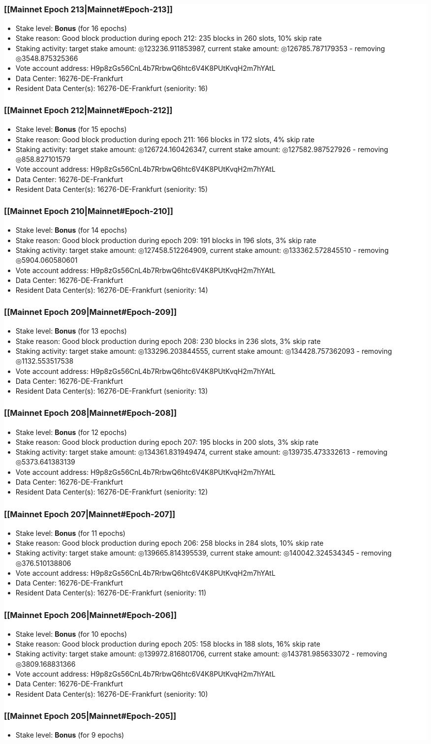 ### [[Mainnet Epoch 213|Mainnet#Epoch-213]]
* Stake level: **Bonus** (for 16 epochs)
* Stake reason: Good block production during epoch 212: 235 blocks in 260 slots, 10% skip rate
* Staking activity: target stake amount: ◎123236.911853987, current stake amount: ◎126785.787179353 - removing ◎3548.875325366
* Vote account address: H9p8zGs56CnL4b7RrbwQ6htc6V4K8PUtKvqH2m7hYAtL
* Data Center: 16276-DE-Frankfurt
* Resident Data Center(s): 16276-DE-Frankfurt (seniority: 16)
### [[Mainnet Epoch 212|Mainnet#Epoch-212]]
* Stake level: **Bonus** (for 15 epochs)
* Stake reason: Good block production during epoch 211: 166 blocks in 172 slots, 4% skip rate
* Staking activity: target stake amount: ◎126724.160426347, current stake amount: ◎127582.987527926 - removing ◎858.827101579
* Vote account address: H9p8zGs56CnL4b7RrbwQ6htc6V4K8PUtKvqH2m7hYAtL
* Data Center: 16276-DE-Frankfurt
* Resident Data Center(s): 16276-DE-Frankfurt (seniority: 15)
### [[Mainnet Epoch 210|Mainnet#Epoch-210]]
* Stake level: **Bonus** (for 14 epochs)
* Stake reason: Good block production during epoch 209: 191 blocks in 196 slots, 3% skip rate
* Staking activity: target stake amount: ◎127458.512264909, current stake amount: ◎133362.572845510 - removing ◎5904.060580601
* Vote account address: H9p8zGs56CnL4b7RrbwQ6htc6V4K8PUtKvqH2m7hYAtL
* Data Center: 16276-DE-Frankfurt
* Resident Data Center(s): 16276-DE-Frankfurt (seniority: 14)
### [[Mainnet Epoch 209|Mainnet#Epoch-209]]
* Stake level: **Bonus** (for 13 epochs)
* Stake reason: Good block production during epoch 208: 230 blocks in 236 slots, 3% skip rate
* Staking activity: target stake amount: ◎133296.203844555, current stake amount: ◎134428.757362093 - removing ◎1132.553517538
* Vote account address: H9p8zGs56CnL4b7RrbwQ6htc6V4K8PUtKvqH2m7hYAtL
* Data Center: 16276-DE-Frankfurt
* Resident Data Center(s): 16276-DE-Frankfurt (seniority: 13)
### [[Mainnet Epoch 208|Mainnet#Epoch-208]]
* Stake level: **Bonus** (for 12 epochs)
* Stake reason: Good block production during epoch 207: 195 blocks in 200 slots, 3% skip rate
* Staking activity: target stake amount: ◎134361.831949474, current stake amount: ◎139735.473332613 - removing ◎5373.641383139
* Vote account address: H9p8zGs56CnL4b7RrbwQ6htc6V4K8PUtKvqH2m7hYAtL
* Data Center: 16276-DE-Frankfurt
* Resident Data Center(s): 16276-DE-Frankfurt (seniority: 12)
### [[Mainnet Epoch 207|Mainnet#Epoch-207]]
* Stake level: **Bonus** (for 11 epochs)
* Stake reason: Good block production during epoch 206: 258 blocks in 284 slots, 10% skip rate
* Staking activity: target stake amount: ◎139665.814395539, current stake amount: ◎140042.324534345 - removing ◎376.510138806
* Vote account address: H9p8zGs56CnL4b7RrbwQ6htc6V4K8PUtKvqH2m7hYAtL
* Data Center: 16276-DE-Frankfurt
* Resident Data Center(s): 16276-DE-Frankfurt (seniority: 11)
### [[Mainnet Epoch 206|Mainnet#Epoch-206]]
* Stake level: **Bonus** (for 10 epochs)
* Stake reason: Good block production during epoch 205: 158 blocks in 188 slots, 16% skip rate
* Staking activity: target stake amount: ◎139972.816801706, current stake amount: ◎143781.985633072 - removing ◎3809.168831366
* Vote account address: H9p8zGs56CnL4b7RrbwQ6htc6V4K8PUtKvqH2m7hYAtL
* Data Center: 16276-DE-Frankfurt
* Resident Data Center(s): 16276-DE-Frankfurt (seniority: 10)
### [[Mainnet Epoch 205|Mainnet#Epoch-205]]
* Stake level: **Bonus** (for 9 epochs)